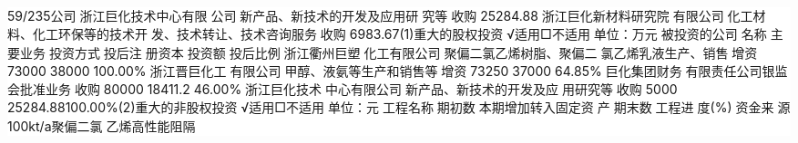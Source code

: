 59/235公司
浙江巨化技术中心有限
公司
新产品、新技术的开发及应用研
究等
收购
25284.88
浙江巨化新材料研究院
有限公司
化工材料、化工环保等的技术开
发、技术转让、技术咨询服务
收购
6983.67(1)重大的股权投资
√适用□不适用
单位：万元
被投资的公司
名称
主要业务
投资方式
投后注
册资本
投资额
投后比例
浙江衢州巨塑
化工有限公司
聚偏二氯乙烯树脂、聚偏二
氯乙烯乳液生产、销售
增资
73000
38000
100.00%
浙江晋巨化工
有限公司
甲醇、液氨等生产和销售等
增资
73250
37000
64.85%
巨化集团财务
有限责任公司银监会批准业务
收购
80000
18411.2
46.00%
浙江巨化技术
中心有限公司
新产品、新技术的开发及应
用研究等
收购
5000
25284.88100.00%(2)重大的非股权投资
√适用□不适用
单位：元
工程名称
期初数
本期增加转入固定资
产
期末数
工程进
度(%)
资金来
源
100kt/a聚偏二氯
乙烯高性能阻隔